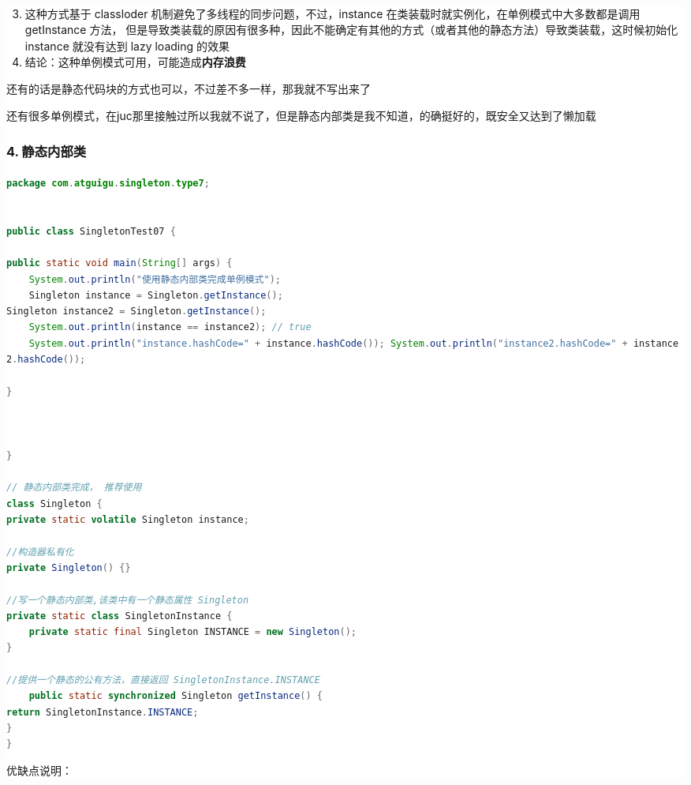 3. 这种方式基于 classloder 机制避免了多线程的同步问题，不过，instance 在类装载时就实例化，在单例模式中大多数都是调用 getInstance 方法， 但是导致类装载的原因有很多种，因此不能确定有其他的方式（或者其他的静态方法）导致类装载，这时候初始化 instance 就没有达到 lazy loading 的效果
4. 结论：这种单例模式可用，可能造成**内存浪费**

还有的话是静态代码块的方式也可以，不过差不多一样，那我就不写出来了



还有很多单例模式，在juc那里接触过所以我就不说了，但是静态内部类是我不知道，的确挺好的，既安全又达到了懒加载

### 4. 静态内部类

```java
package com.atguigu.singleton.type7;


public class SingletonTest07 {

public static void main(String[] args) { 
    System.out.println("使用静态内部类完成单例模式"); 
    Singleton instance = Singleton.getInstance();
Singleton instance2 = Singleton.getInstance();
    System.out.println(instance == instance2); // true 
    System.out.println("instance.hashCode=" + instance.hashCode()); System.out.println("instance2.hashCode=" + instance2.hashCode());

}
 


}

// 静态内部类完成， 推荐使用
class Singleton {
private static volatile Singleton instance;

//构造器私有化
private Singleton() {}

//写一个静态内部类,该类中有一个静态属性 Singleton 
private static class SingletonInstance {
	private static final Singleton INSTANCE = new Singleton();
}

//提供一个静态的公有方法，直接返回 SingletonInstance.INSTANCE
    public static synchronized Singleton getInstance() {
return SingletonInstance.INSTANCE;
}
}

```

优缺点说明：
